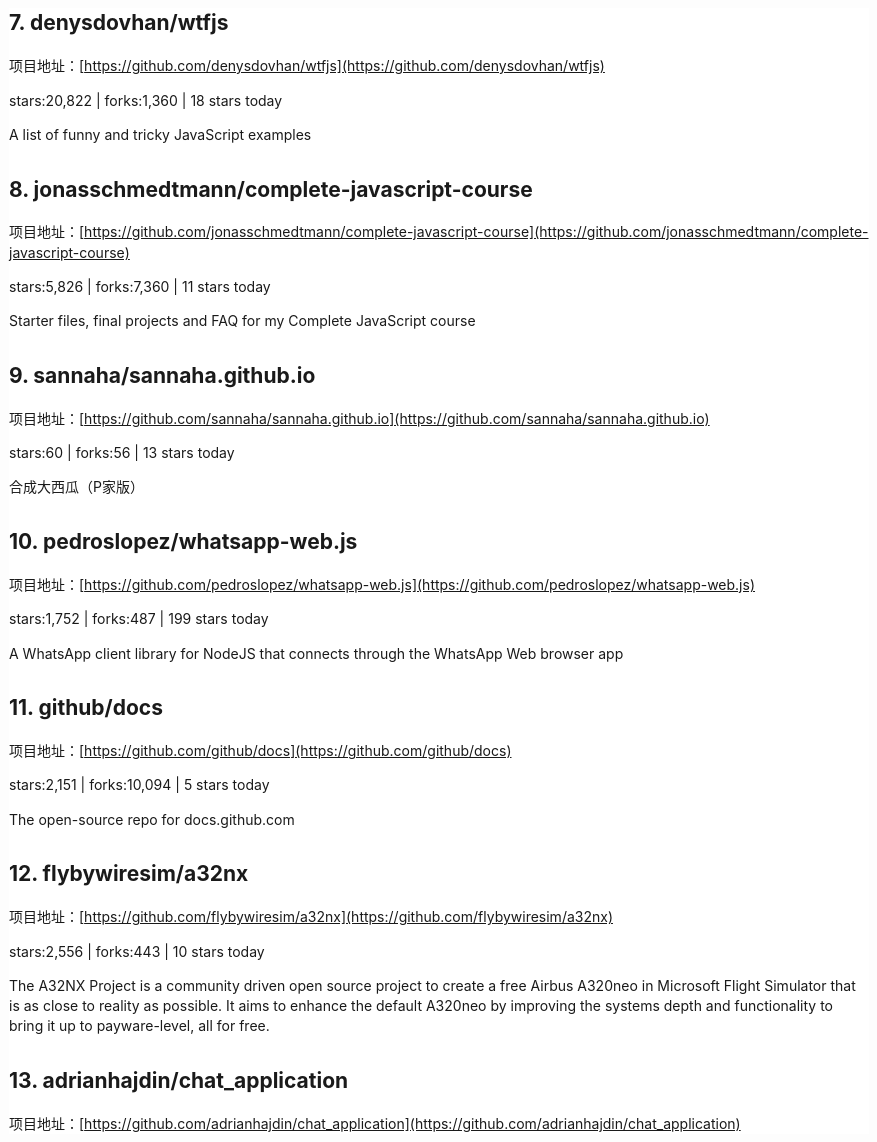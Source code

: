 ## 7. denysdovhan/wtfjs 

项目地址：[https://github.com/denysdovhan/wtfjs](https://github.com/denysdovhan/wtfjs)

stars:20,822 | forks:1,360 | 18 stars today 

 A list of funny and tricky JavaScript examples

## 8. jonasschmedtmann/complete-javascript-course 

项目地址：[https://github.com/jonasschmedtmann/complete-javascript-course](https://github.com/jonasschmedtmann/complete-javascript-course)

stars:5,826 | forks:7,360 | 11 stars today 

Starter files, final projects and FAQ for my Complete JavaScript course

## 9. sannaha/sannaha.github.io 

项目地址：[https://github.com/sannaha/sannaha.github.io](https://github.com/sannaha/sannaha.github.io)

stars:60 | forks:56 | 13 stars today 

合成大西瓜（P家版）

## 10. pedroslopez/whatsapp-web.js 

项目地址：[https://github.com/pedroslopez/whatsapp-web.js](https://github.com/pedroslopez/whatsapp-web.js)

stars:1,752 | forks:487 | 199 stars today 

A WhatsApp client library for NodeJS that connects through the WhatsApp Web browser app

## 11. github/docs 

项目地址：[https://github.com/github/docs](https://github.com/github/docs)

stars:2,151 | forks:10,094 | 5 stars today 

The open-source repo for docs.github.com

## 12. flybywiresim/a32nx 

项目地址：[https://github.com/flybywiresim/a32nx](https://github.com/flybywiresim/a32nx)

stars:2,556 | forks:443 | 10 stars today 

The A32NX Project is a community driven open source project to create a free Airbus A320neo in Microsoft Flight Simulator that is as close to reality as possible. It aims to enhance the default A320neo by improving the systems depth and functionality to bring it up to payware-level, all for free.

## 13. adrianhajdin/chat_application 

项目地址：[https://github.com/adrianhajdin/chat_application](https://github.com/adrianhajdin/chat_application)
